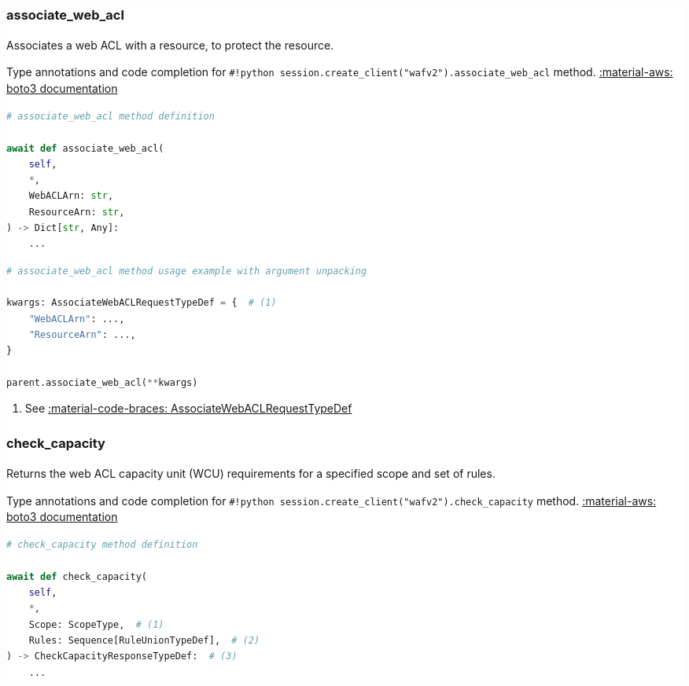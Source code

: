 ### associate\_web\_acl

Associates a web ACL with a resource, to protect the resource.

Type annotations and code completion for `#!python session.create_client("wafv2").associate_web_acl` method.
[:material-aws: boto3 documentation](https://boto3.amazonaws.com/v1/documentation/api/latest/reference/services/wafv2/client/associate_web_acl.html)

```python
# associate_web_acl method definition

await def associate_web_acl(
    self,
    *,
    WebACLArn: str,
    ResourceArn: str,
) -> Dict[str, Any]:
    ...
```

```python
# associate_web_acl method usage example with argument unpacking

kwargs: AssociateWebACLRequestTypeDef = {  # (1)
    "WebACLArn": ...,
    "ResourceArn": ...,
}

parent.associate_web_acl(**kwargs)
```

1. See [:material-code-braces: AssociateWebACLRequestTypeDef](./type_defs.md#associatewebaclrequesttypedef)

### check\_capacity

Returns the web ACL capacity unit (WCU) requirements for a specified scope and
set of rules.

Type annotations and code completion for `#!python session.create_client("wafv2").check_capacity` method.
[:material-aws: boto3 documentation](https://boto3.amazonaws.com/v1/documentation/api/latest/reference/services/wafv2/client/check_capacity.html)

```python
# check_capacity method definition

await def check_capacity(
    self,
    *,
    Scope: ScopeType,  # (1)
    Rules: Sequence[RuleUnionTypeDef],  # (2)
) -> CheckCapacityResponseTypeDef:  # (3)
    ...
```
